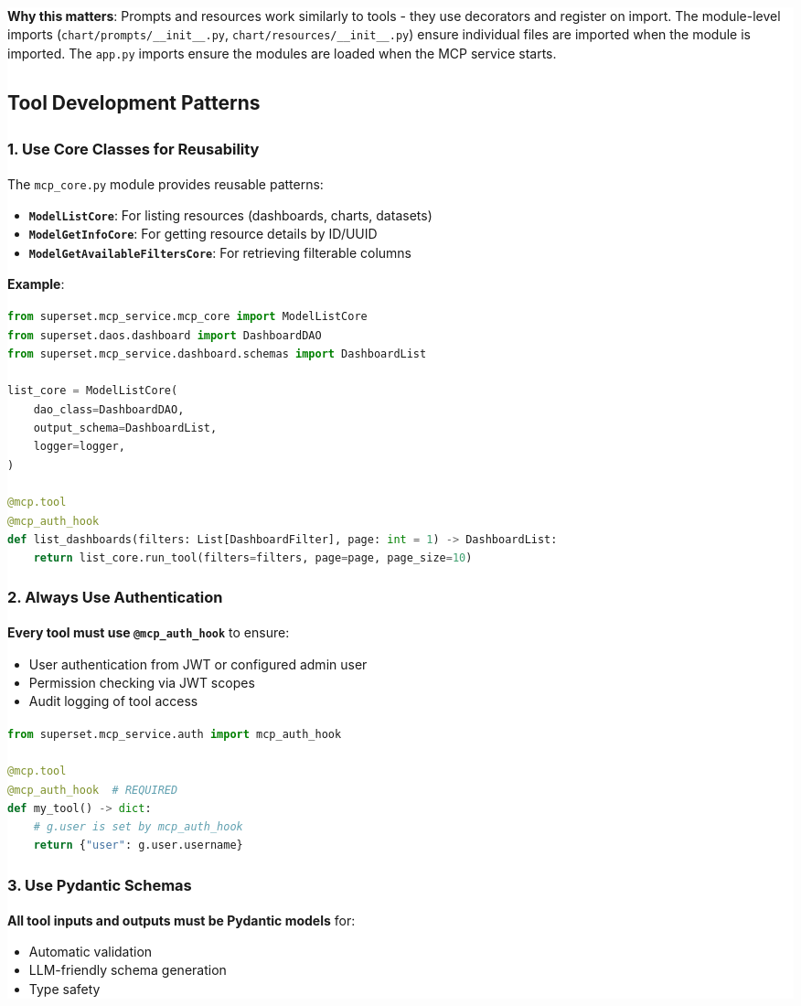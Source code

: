 **Why this matters**: Prompts and resources work similarly to tools - they use decorators and register on import. The module-level imports (`chart/prompts/__init__.py`, `chart/resources/__init__.py`) ensure individual files are imported when the module is imported. The `app.py` imports ensure the modules are loaded when the MCP service starts.

## Tool Development Patterns

### 1. Use Core Classes for Reusability

The `mcp_core.py` module provides reusable patterns:

- **`ModelListCore`**: For listing resources (dashboards, charts, datasets)
- **`ModelGetInfoCore`**: For getting resource details by ID/UUID
- **`ModelGetAvailableFiltersCore`**: For retrieving filterable columns

**Example**:
```python
from superset.mcp_service.mcp_core import ModelListCore
from superset.daos.dashboard import DashboardDAO
from superset.mcp_service.dashboard.schemas import DashboardList

list_core = ModelListCore(
    dao_class=DashboardDAO,
    output_schema=DashboardList,
    logger=logger,
)

@mcp.tool
@mcp_auth_hook
def list_dashboards(filters: List[DashboardFilter], page: int = 1) -> DashboardList:
    return list_core.run_tool(filters=filters, page=page, page_size=10)
```

### 2. Always Use Authentication

**Every tool must use `@mcp_auth_hook`** to ensure:
- User authentication from JWT or configured admin user
- Permission checking via JWT scopes
- Audit logging of tool access

```python
from superset.mcp_service.auth import mcp_auth_hook

@mcp.tool
@mcp_auth_hook  # REQUIRED
def my_tool() -> dict:
    # g.user is set by mcp_auth_hook
    return {"user": g.user.username}
```

### 3. Use Pydantic Schemas

**All tool inputs and outputs must be Pydantic models** for:
- Automatic validation
- LLM-friendly schema generation
- Type safety
